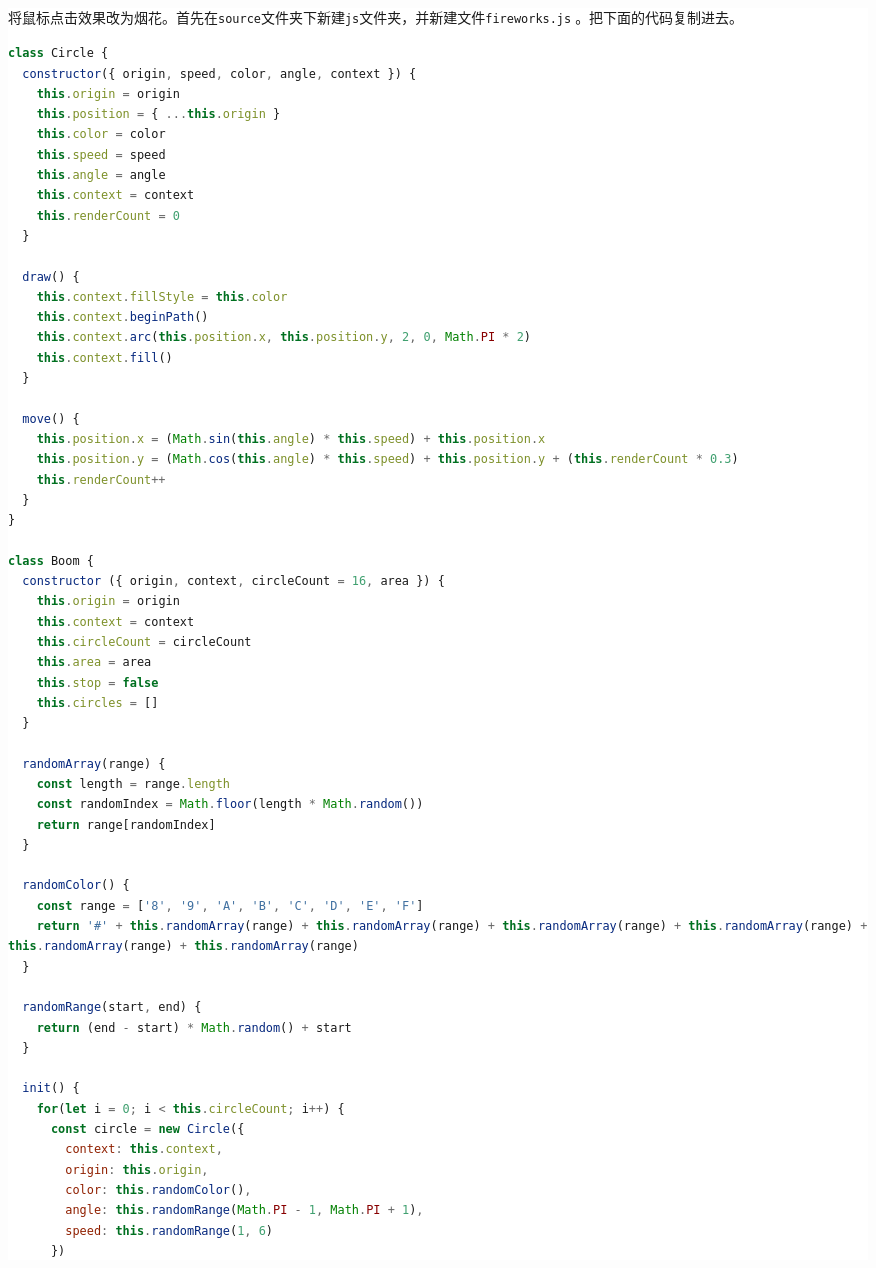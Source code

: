 将鼠标点击效果改为烟花。首先在`source`文件夹下新建`js`文件夹，并新建文件`fireworks.js` 。把下面的代码复制进去。

```javascript
class Circle {
  constructor({ origin, speed, color, angle, context }) {
    this.origin = origin
    this.position = { ...this.origin }
    this.color = color
    this.speed = speed
    this.angle = angle
    this.context = context
    this.renderCount = 0
  }

  draw() {
    this.context.fillStyle = this.color
    this.context.beginPath()
    this.context.arc(this.position.x, this.position.y, 2, 0, Math.PI * 2)
    this.context.fill()
  }

  move() {
    this.position.x = (Math.sin(this.angle) * this.speed) + this.position.x
    this.position.y = (Math.cos(this.angle) * this.speed) + this.position.y + (this.renderCount * 0.3)
    this.renderCount++
  }
}

class Boom {
  constructor ({ origin, context, circleCount = 16, area }) {
    this.origin = origin
    this.context = context
    this.circleCount = circleCount
    this.area = area
    this.stop = false
    this.circles = []
  }

  randomArray(range) {
    const length = range.length
    const randomIndex = Math.floor(length * Math.random())
    return range[randomIndex]
  }

  randomColor() {
    const range = ['8', '9', 'A', 'B', 'C', 'D', 'E', 'F']
    return '#' + this.randomArray(range) + this.randomArray(range) + this.randomArray(range) + this.randomArray(range) + this.randomArray(range) + this.randomArray(range)
  }

  randomRange(start, end) {
    return (end - start) * Math.random() + start
  }

  init() {
    for(let i = 0; i < this.circleCount; i++) {
      const circle = new Circle({
        context: this.context,
        origin: this.origin,
        color: this.randomColor(),
        angle: this.randomRange(Math.PI - 1, Math.PI + 1),
        speed: this.randomRange(1, 6)
      })
```